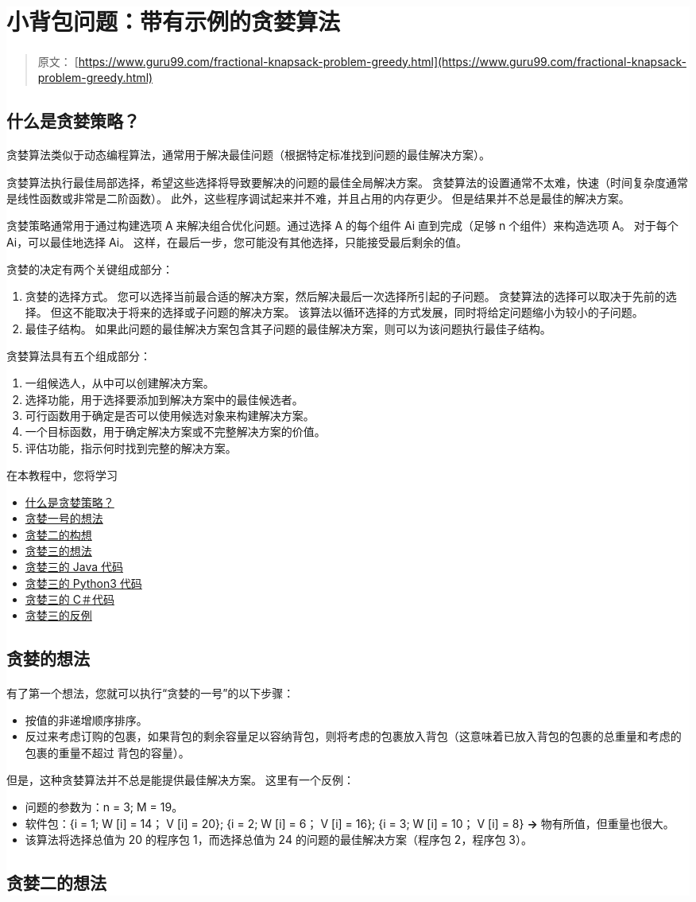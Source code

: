# 小背包问题：带有示例的贪婪算法

> 原文： [https://www.guru99.com/fractional-knapsack-problem-greedy.html](https://www.guru99.com/fractional-knapsack-problem-greedy.html)

## 什么是贪婪策略？

贪婪算法类似于动态编程算法，通常用于解决最佳问题（根据特定标准找到问题的最佳解决方案）。

贪婪算法执行最佳局部选择，希望这些选择将导致要解决的问题的最佳全局解决方案。 贪婪算法的设置通常不太难，快速（时间复杂度通常是线性函数或非常是二阶函数）。 此外，这些程序调试起来并不难，并且占用的内存更少。 但是结果并不总是最佳的解决方案。

贪婪策略通常用于通过构建选项 A 来解决组合优化问题。通过选择 A 的每个组件 Ai 直到完成（足够 n 个组件）来构造选项 A。 对于每个 Ai，可以最佳地选择 Ai。 这样，在最后一步，您可能没有其他选择，只能接受最后剩余的值。

贪婪的决定有两个关键组成部分：

1.  贪婪的选择方式。 您可以选择当前最合适的解决方案，然后解决最后一次选择所引起的子问题。 贪婪算法的选择可以取决于先前的选择。 但这不能取决于将来的选择或子问题的解决方案。 该算法以循环选择的方式发展，同时将给定问题缩小为较小的子问题。
2.  最佳子结构。 如果此问题的最佳解决方案包含其子问题的最佳解决方案，则可以为该问题执行最佳子结构。

贪婪算法具有五个组成部分：

1.  一组候选人，从中可以创建解决方案。
2.  选择功能，用于选择要添加到解决方案中的最佳候选者。
3.  可行函数用于确定是否可以使用候选对象来构建解决方案。
4.  一个目标函数，用于确定解决方案或不完整解决方案的价值。
5.  评估功能，指示何时找到完整的解决方案。

在本教程中，您将学习

*   [什么是贪婪策略？](#1)
*   [贪婪一号的想法](#2)
*   [贪婪二的构想](#3)
*   [贪婪三的想法](#4)
*   [贪婪三的 Java 代码](#5)
*   [贪婪三的 Python3 代码](#6)
*   [贪婪三的 C＃代码](#7)
*   [贪婪三的反例](#8)

## 贪婪的想法

有了第一个想法，您就可以执行“贪婪的一号”的以下步骤：

*   按值的非递增顺序排序。
*   反过来考虑订购的包裹，如果背包的剩余容量足以容纳背包，则将考虑的包裹放入背包（这意味着已放入背包的包裹的总重量和考虑的包裹的重量不超过 背包的容量）。

但是，这种贪婪算法并不总是能提供最佳解决方案。 这里有一个反例：

*   问题的参数为：n = 3; M = 19。
*   软件包：{i = 1; W [i] = 14； V [i] = 20}; {i = 2; W [i] = 6； V [i] = 16}; {i = 3; W [i] = 10； V [i] = 8} **->** 物有所值，但重量也很大。
*   该算法将选择总值为 20 的程序包 1，而选择总值为 24 的问题的最佳解决方案（程序包 2，程序包 3）。

## 贪婪二的想法
